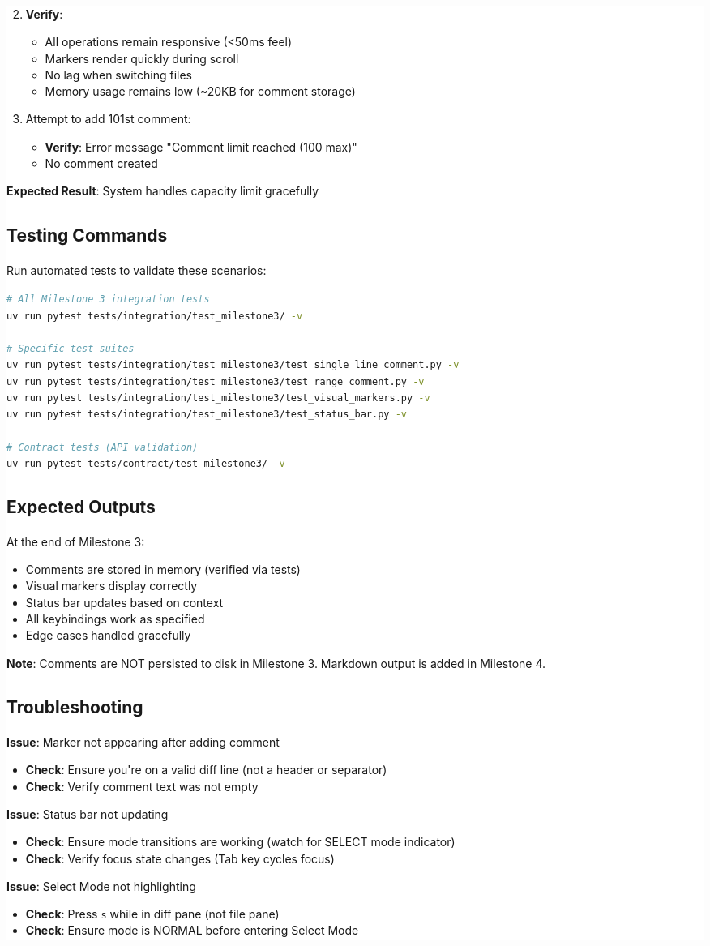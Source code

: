 2. **Verify**:
   - All operations remain responsive (<50ms feel)
   - Markers render quickly during scroll
   - No lag when switching files
   - Memory usage remains low (~20KB for comment storage)

3. Attempt to add 101st comment:
   - **Verify**: Error message "Comment limit reached (100 max)"
   - No comment created

**Expected Result**: System handles capacity limit gracefully

## Testing Commands

Run automated tests to validate these scenarios:

```bash
# All Milestone 3 integration tests
uv run pytest tests/integration/test_milestone3/ -v

# Specific test suites
uv run pytest tests/integration/test_milestone3/test_single_line_comment.py -v
uv run pytest tests/integration/test_milestone3/test_range_comment.py -v
uv run pytest tests/integration/test_milestone3/test_visual_markers.py -v
uv run pytest tests/integration/test_milestone3/test_status_bar.py -v

# Contract tests (API validation)
uv run pytest tests/contract/test_milestone3/ -v
```

## Expected Outputs

At the end of Milestone 3:
- Comments are stored in memory (verified via tests)
- Visual markers display correctly
- Status bar updates based on context
- All keybindings work as specified
- Edge cases handled gracefully

**Note**: Comments are NOT persisted to disk in Milestone 3. Markdown output is added in Milestone 4.

## Troubleshooting

**Issue**: Marker not appearing after adding comment
- **Check**: Ensure you're on a valid diff line (not a header or separator)
- **Check**: Verify comment text was not empty

**Issue**: Status bar not updating
- **Check**: Ensure mode transitions are working (watch for SELECT mode indicator)
- **Check**: Verify focus state changes (Tab key cycles focus)

**Issue**: Select Mode not highlighting
- **Check**: Press `s` while in diff pane (not file pane)
- **Check**: Ensure mode is NORMAL before entering Select Mode
